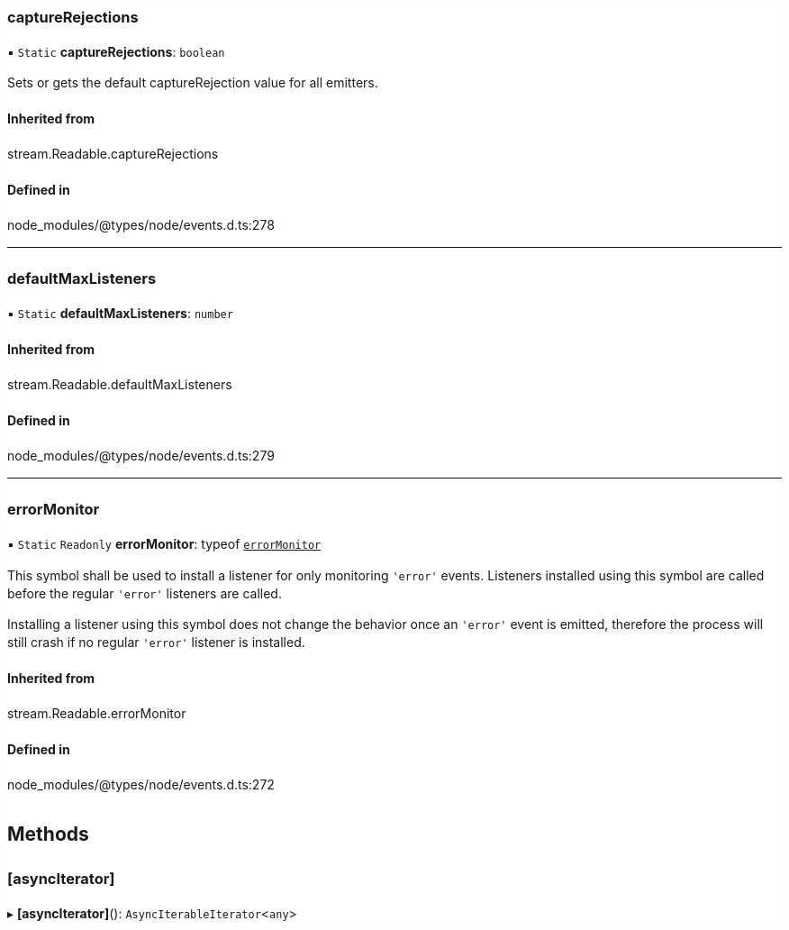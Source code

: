 ### captureRejections

▪ `Static` **captureRejections**: `boolean`

Sets or gets the default captureRejection value for all emitters.

#### Inherited from

stream.Readable.captureRejections

#### Defined in

node_modules/@types/node/events.d.ts:278

___

### defaultMaxListeners

▪ `Static` **defaultMaxListeners**: `number`

#### Inherited from

stream.Readable.defaultMaxListeners

#### Defined in

node_modules/@types/node/events.d.ts:279

___

### errorMonitor

▪ `Static` `Readonly` **errorMonitor**: typeof [`errorMonitor`](http.Server.md#errormonitor)

This symbol shall be used to install a listener for only monitoring `'error'`
events. Listeners installed using this symbol are called before the regular
`'error'` listeners are called.

Installing a listener using this symbol does not change the behavior once an
`'error'` event is emitted, therefore the process will still crash if no
regular `'error'` listener is installed.

#### Inherited from

stream.Readable.errorMonitor

#### Defined in

node_modules/@types/node/events.d.ts:272

## Methods

### [asyncIterator]

▸ **[asyncIterator]**(): `AsyncIterableIterator`<`any`\>
